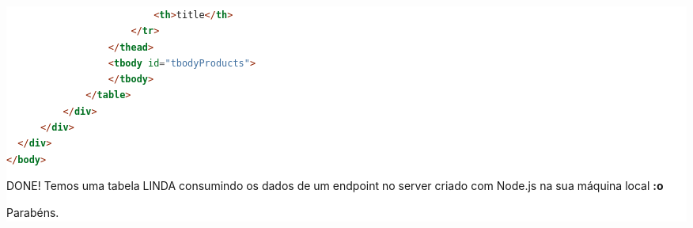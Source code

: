 ``` html
                          <th>title</th>
                      </tr>
                  </thead>
                  <tbody id="tbodyProducts">
                  </tbody>
              </table>
          </div>
      </div>
  </div>
</body>

```

DONE! Temos uma tabela LINDA consumindo os dados de um endpoint no server criado com Node.js na sua máquina local __:o__

Parabéns.
